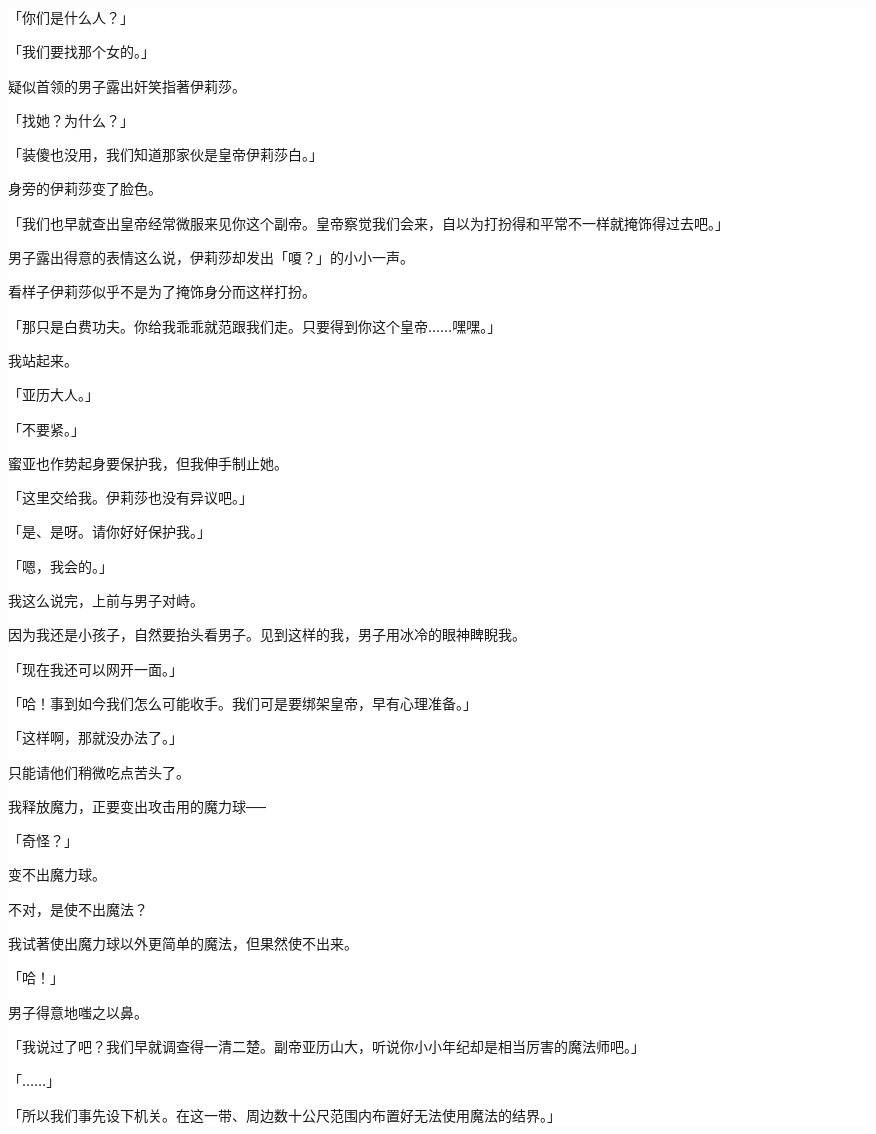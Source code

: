 「你们是什么人？」

「我们要找那个女的。」

疑似首领的男子露出奸笑指著伊莉莎。

「找她？为什么？」

「装傻也没用，我们知道那家伙是皇帝伊莉莎白。」

身旁的伊莉莎变了脸色。

「我们也早就查出皇帝经常微服来见你这个副帝。皇帝察觉我们会来，自以为打扮得和平常不一样就掩饰得过去吧。」

男子露出得意的表情这么说，伊莉莎却发出「嗄？」的小小一声。

看样子伊莉莎似乎不是为了掩饰身分而这样打扮。

「那只是白费功夫。你给我乖乖就范跟我们走。只要得到你这个皇帝……嘿嘿。」

我站起来。

「亚历大人。」

「不要紧。」

蜜亚也作势起身要保护我，但我伸手制止她。

「这里交给我。伊莉莎也没有异议吧。」

「是、是呀。请你好好保护我。」

「嗯，我会的。」

我这么说完，上前与男子对峙。

因为我还是小孩子，自然要抬头看男子。见到这样的我，男子用冰冷的眼神睥睨我。

「现在我还可以网开一面。」

「哈！事到如今我们怎么可能收手。我们可是要绑架皇帝，早有心理准备。」

「这样啊，那就没办法了。」

只能请他们稍微吃点苦头了。

我释放魔力，正要变出攻击用的魔力球──

「奇怪？」

变不出魔力球。

不对，是使不出魔法？

我试著使出魔力球以外更简单的魔法，但果然使不出来。

「哈！」

男子得意地嗤之以鼻。

「我说过了吧？我们早就调查得一清二楚。副帝亚历山大，听说你小小年纪却是相当厉害的魔法师吧。」

「……」

「所以我们事先设下机关。在这一带、周边数十公尺范围内布置好无法使用魔法的结界。」
